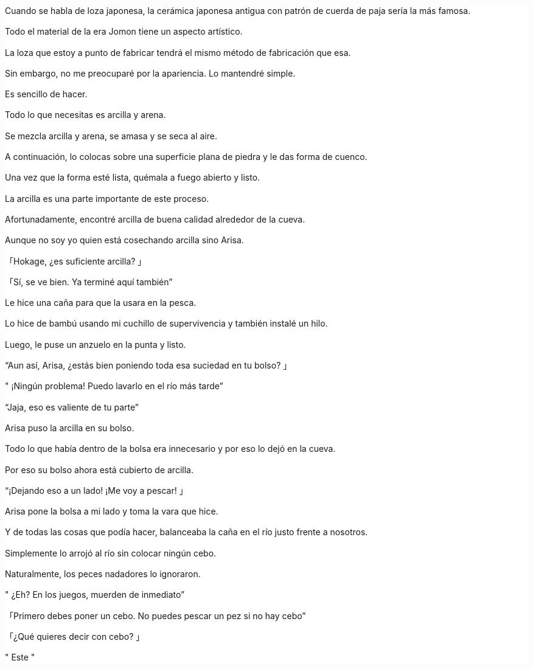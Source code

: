 
Cuando se habla de loza japonesa, la cerámica japonesa antigua con patrón de cuerda de paja sería la más famosa.

Todo el material de la era Jomon tiene un aspecto artístico.

La loza que estoy a punto de fabricar tendrá el mismo método de fabricación que esa.

Sin embargo, no me preocuparé por la apariencia. Lo mantendré simple.

Es sencillo de hacer.

Todo lo que necesitas es arcilla y arena.

Se mezcla arcilla y arena, se amasa y se seca al aire.

A continuación, lo colocas sobre una superficie plana de piedra y le das forma de cuenco.

Una vez que la forma esté lista, quémala a fuego abierto y listo.

La arcilla es una parte importante de este proceso.

Afortunadamente, encontré arcilla de buena calidad alrededor de la cueva.

Aunque no soy yo quien está cosechando arcilla sino Arisa.

「Hokage, ¿es suficiente arcilla? 」

「Sí, se ve bien. Ya terminé aquí también”

Le hice una caña para que la usara en la pesca.

Lo hice de bambú usando mi cuchillo de supervivencia y también instalé un hilo.

Luego, le puse un anzuelo en la punta y listo.

“Aun así, Arisa, ¿estás bien poniendo toda esa suciedad en tu bolso? 」

" ¡Ningún problema! Puedo lavarlo en el río más tarde”

“Jaja, eso es valiente de tu parte”

Arisa puso la arcilla en su bolso.

Todo lo que había dentro de la bolsa era innecesario y por eso lo dejó en la cueva.

Por eso su bolso ahora está cubierto de arcilla.

“¡Dejando eso a un lado! ¡Me voy a pescar! 」

Arisa pone la bolsa a mi lado y toma la vara que hice.

Y de todas las cosas que podía hacer, balanceaba la caña en el río justo frente a nosotros.

Simplemente lo arrojó al río sin colocar ningún cebo.

Naturalmente, los peces nadadores lo ignoraron.

" ¿Eh? En los juegos, muerden de inmediato”

「Primero debes poner un cebo. No puedes pescar un pez si no hay cebo”

「¿Qué quieres decir con cebo? 」

" Este "

